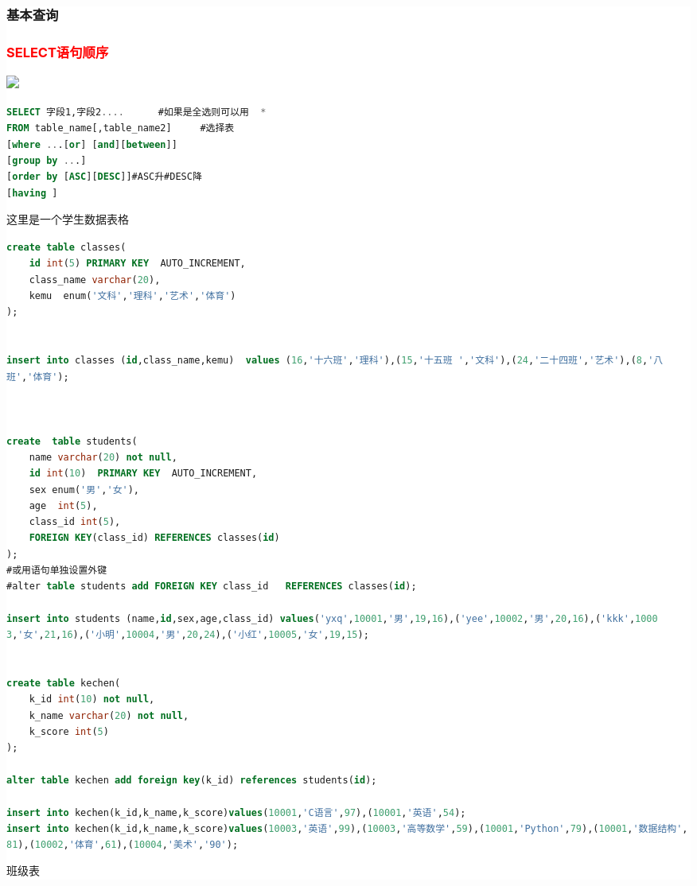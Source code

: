 ### 基本查询

### <font color=red>SELECT语句顺序</font>

![](https://yee-1312555989.cos.ap-guangzhou.myqcloud.com/markdown/顺序.png)



```sql
SELECT 字段1,字段2....      #如果是全选则可以用  *  
FROM table_name[,table_name2]     #选择表
[where ...[or] [and][between]]
[group by ...]
[order by [ASC][DESC]]#ASC升#DESC降
[having ]
```

这里是一个学生数据表格

```sql
create table classes(
	id int(5) PRIMARY KEY  AUTO_INCREMENT,
	class_name varchar(20),
    kemu  enum('文科','理科','艺术','体育')
);


insert into classes (id,class_name,kemu)  values (16,'十六班','理科'),(15,'十五班 ','文科'),(24,'二十四班','艺术'),(8,'八班','体育');



create  table students(
	name varchar(20) not null,
    id int(10)  PRIMARY KEY  AUTO_INCREMENT,
	sex enum('男','女'),
    age  int(5),
    class_id int(5),
    FOREIGN KEY(class_id) REFERENCES classes(id)
);
#或用语句单独设置外键
#alter table students add FOREIGN KEY class_id   REFERENCES classes(id);

insert into students (name,id,sex,age,class_id) values('yxq',10001,'男',19,16),('yee',10002,'男',20,16),('kkk',10003,'女',21,16),('小明',10004,'男',20,24),('小红',10005,'女',19,15);


create table kechen(
	k_id int(10) not null,
    k_name varchar(20) not null,
    k_score int(5)
);

alter table kechen add foreign key(k_id) references students(id);

insert into kechen(k_id,k_name,k_score)values(10001,'C语言',97),(10001,'英语',54);
insert into kechen(k_id,k_name,k_score)values(10003,'英语',99),(10003,'高等数学',59),(10001,'Python',79),(10001,'数据结构',81),(10002,'体育',61),(10004,'美术','90');
```
班级表

